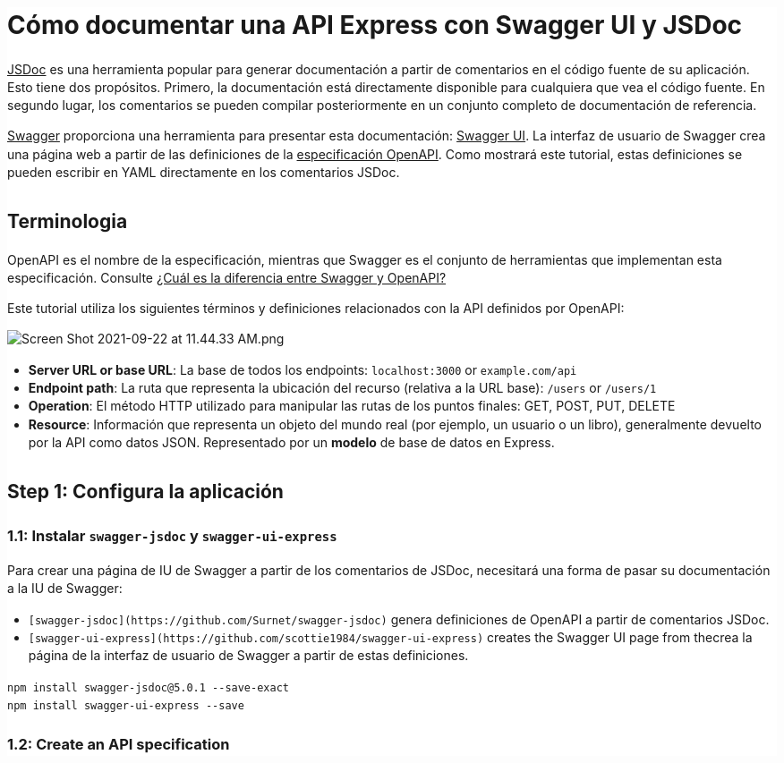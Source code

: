 # Cómo documentar una API Express con Swagger UI y JSDoc

[JSDoc](https://jsdoc.app/) es una herramienta popular para generar documentación a partir de comentarios en el código fuente de su aplicación. Esto tiene dos propósitos. Primero, la documentación está directamente disponible para cualquiera que vea el código fuente. En segundo lugar, los comentarios se pueden compilar posteriormente en un conjunto completo de documentación de referencia.

[Swagger](https://swagger.io/) proporciona una herramienta para presentar esta documentación: [Swagger UI](https://swagger.io/tools/swagger-ui/). La interfaz de usuario de Swagger crea una página web a partir de las definiciones de la [especificación OpenAPI](https://github.com/OAI/OpenAPI-Specification/blob/main/versions/3.0.3.md). Como mostrará este tutorial, estas definiciones se pueden escribir en YAML directamente en los comentarios JSDoc.

## Terminologia

OpenAPI es el nombre de la especificación, mientras que Swagger es el conjunto de herramientas que implementan esta especificación. Consulte [¿Cuál es la diferencia entre Swagger y OpenAPI?](https://swagger.io/blog/api-strategy/difference-between-swagger-and-openapi/)

Este tutorial utiliza los siguientes términos y definiciones relacionados con la API definidos por OpenAPI:

![Screen Shot 2021-09-22 at 11.44.33 AM.png](https://ginger-cheese-954.notion.site/image/https%3A%2F%2Fs3-us-west-2.amazonaws.com%2Fsecure.notion-static.com%2Fa4a4a169-b266-46c1-a2f6-3cd6e36388a1%2FScreen_Shot_2021-09-22_at_11.44.33_AM.png?table=block&id=2ba9e37b-5551-48d3-bc8c-ff9f7b44c7c5&spaceId=cfce52b7-e0d5-4dbb-b152-95ab4a106956&width=2560&userId=&cache=v2)

- **Server URL or base URL**: La base de todos los endpoints: `localhost:3000` or `example.com/api`
- **Endpoint path**: La ruta que representa la ubicación del recurso (relativa a la URL base): `/users` or `/users/1`
- **Operation**: El método HTTP utilizado para manipular las rutas de los puntos finales: GET, POST, PUT, DELETE
- **Resource**: Información que representa un objeto del mundo real (por ejemplo, un usuario o un libro), generalmente devuelto por la API como datos JSON. Representado por un **modelo** de base de datos en Express.

## Step 1: Configura la aplicación

### 1.1: Instalar `swagger-jsdoc` y `swagger-ui-express`

Para crear una página de IU de Swagger a partir de los comentarios de JSDoc, necesitará una forma de pasar su documentación a la IU de Swagger:

- `[swagger-jsdoc](https://github.com/Surnet/swagger-jsdoc)` genera definiciones de OpenAPI a partir de comentarios JSDoc.
- `[swagger-ui-express](https://github.com/scottie1984/swagger-ui-express)` creates the Swagger UI page from thecrea la página de la interfaz de usuario de Swagger a partir de estas definiciones.


```
npm install swagger-jsdoc@5.0.1 --save-exact
npm install swagger-ui-express --save
```

### 1.2: Create an API specification
